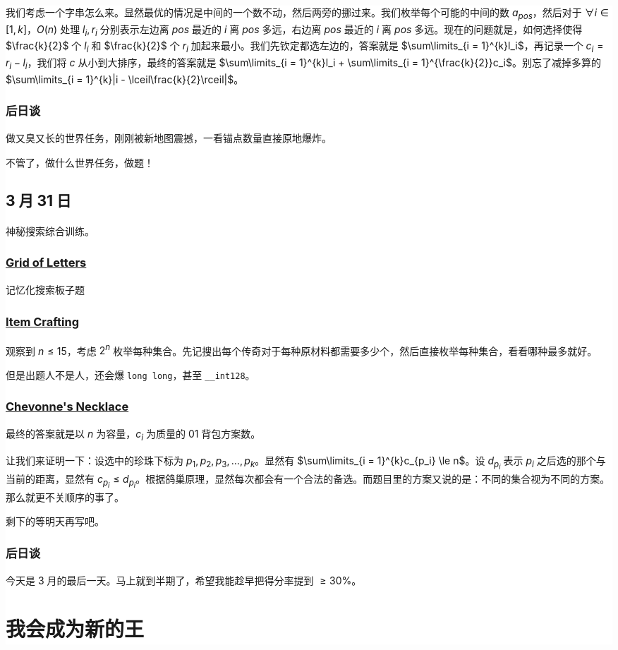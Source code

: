 我们考虑一个字串怎么来。显然最优的情况是中间的一个数不动，然后两旁的挪过来。我们枚举每个可能的中间的数 $a_{pos}$，然后对于 $\forall i \in [1,k]$，$O(n)$ 处理 $l_i,r_i$ 分别表示左边离 $pos$ 最近的 $i$ 离 $pos$ 多远，右边离 $pos$ 最近的 $i$ 离 $pos$ 多远。现在的问题就是，如何选择使得 $\frac{k}{2}$ 个 $l_i$ 和 $\frac{k}{2}$ 个 $r_i$ 加起来最小。我们先钦定都选左边的，答案就是 $\sum\limits_{i = 1}^{k}l_i$，再记录一个 $c_i = r_i - l_i$，我们将 $c$ 从小到大排序，最终的答案就是 $\sum\limits_{i = 1}^{k}l_i + \sum\limits_{i = 1}^{\frac{k}{2}}c_i$。别忘了减掉多算的 $\sum\limits_{i = 1}^{k}|i - \lceil\frac{k}{2}\rceil|$。

### 后日谈

做又臭又长的世界任务，刚刚被新地图震撼，一看锚点数量直接原地爆炸。

不管了，做什么世界任务，做题！

## 3 月 31 日

神秘搜索综合训练。

### [Grid of Letters](https://codeforces.com/gym/103306/problem/G)

记忆化搜索板子题

### [Item Crafting](https://codeforces.com/gym/104118/problem/I)

观察到 $n \le 15$，考虑 $2^n$ 枚举每种集合。先记搜出每个传奇对于每种原材料都需要多少个，然后直接枚举每种集合，看看哪种最多就好。

但是出题人不是人，还会爆 `long long`，甚至 `__int128`。

### [Chevonne's Necklace](https://codeforces.com/gym/104118/problem/I)

最终的答案就是以 $n$ 为容量，$c_i$ 为质量的 01 背包方案数。

让我们来证明一下：设选中的珍珠下标为 $p_1,p_2,p_3,\dots,p_k$。显然有 $\sum\limits_{i = 1}^{k}c_{p_i} \le n$。设 $d_{p_i}$ 表示 $p_i$ 之后选的那个与当前的距离，显然有 $c_{p_i} \le d_{p_i}$。根据鸽巢原理，显然每次都会有一个合法的备选。而题目里的方案又说的是：不同的集合视为不同的方案。那么就更不关顺序的事了。

剩下的等明天再写吧。

### 后日谈

今天是 3 月的最后一天。马上就到半期了，希望我能趁早把得分率提到 $\ge 30 \%$。

# 我会成为新的王